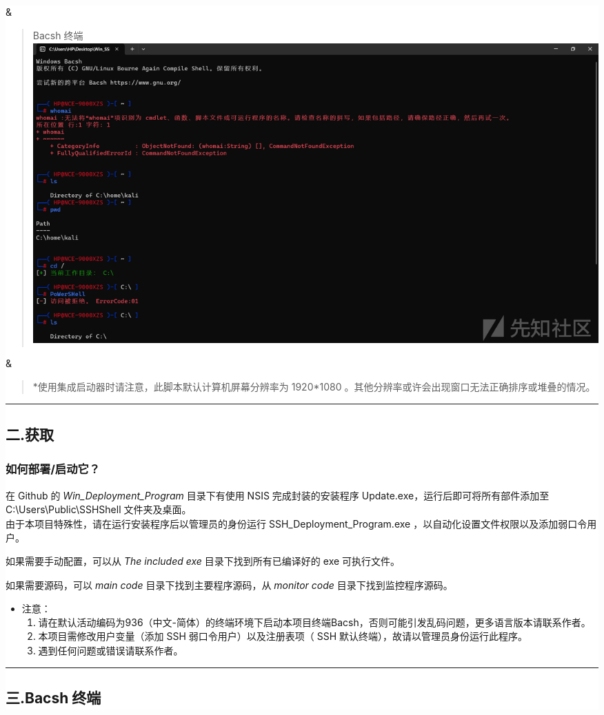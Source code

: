 &

> Bacsh 终端  
> [![](assets/1698893235-9c37baad7ee8ff22e471ca1604fa0689.png)](https://xzfile.aliyuncs.com/media/upload/picture/20231027024915-5c9ec1e0-7430-1.png)

&

> \*使用集成启动器时请注意，此脚本默认计算机屏幕分辨率为 1920\*1080 。其他分辨率或许会出现窗口无法正确排序或堆叠的情况。

- - -

## 二.获取

### 如何部署/启动它？

在 Github 的 *Win\_Deployment\_Program* 目录下有使用 NSIS 完成封装的安装程序 Update.exe，运行后即可将所有部件添加至C:\\Users\\Public\\SSHShell 文件夹及桌面。  
由于本项目特殊性，请在运行安装程序后以管理员的身份运行 SSH\_Deployment\_Program.exe ，以自动化设置文件权限以及添加弱口令用户。

如果需要手动配置，可以从 *The included exe* 目录下找到所有已编译好的 exe 可执行文件。

如果需要源码，可以 *main code* 目录下找到主要程序源码，从 *monitor code* 目录下找到监控程序源码。

-   注意：
    1.  请在默认活动编码为936（中文-简体）的终端环境下启动本项目终端Bacsh，否则可能引发乱码问题，更多语言版本请联系作者。
    2.  本项目需修改用户变量（添加 SSH 弱口令用户）以及注册表项（ SSH 默认终端），故请以管理员身份运行此程序。
    3.  遇到任何问题或错误请联系作者。

- - -

## 三.Bacsh 终端
